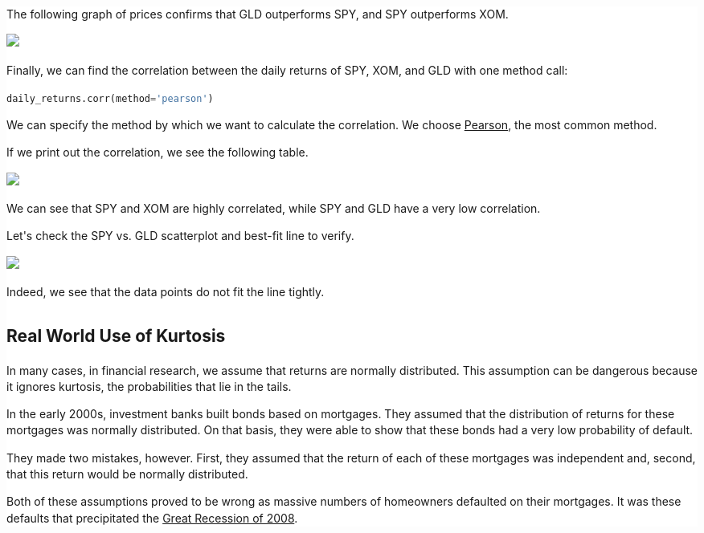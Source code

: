 The following graph of prices confirms that GLD outperforms SPY, and SPY
outperforms XOM.

![](https://assets.omscs-notes.com/images/notes/machine-learning-trading/2020-01-16-00-17-27.png)

Finally, we can find the correlation between the daily returns of SPY, XOM, and
GLD with one method call:

```python
daily_returns.corr(method='pearson')
```

We can specify the method by which we want to calculate the correlation. We
choose [Pearson](https://en.wikipedia.org/wiki/Pearson_correlation_coefficient),
the most common method.

If we print out the correlation, we see the following table.

![](https://assets.omscs-notes.com/images/notes/machine-learning-trading/2020-01-16-00-29-05.png)

We can see that SPY and XOM are highly correlated, while SPY and GLD have a very
low correlation.

Let's check the SPY vs. GLD scatterplot and best-fit line to verify.

![](https://assets.omscs-notes.com/images/notes/machine-learning-trading/2020-01-16-00-30-11.png)

Indeed, we see that the data points do not fit the line tightly.

## Real World Use of Kurtosis

In many cases, in financial research, we assume that returns are normally
distributed. This assumption can be dangerous because it ignores kurtosis, the
probabilities that lie in the tails.

In the early 2000s, investment banks built bonds based on mortgages. They
assumed that the distribution of returns for these mortgages was normally
distributed. On that basis, they were able to show that these bonds had a very
low probability of default.

They made two mistakes, however. First, they assumed that the return of each of
these mortgages was independent and, second, that this return would be normally
distributed.

Both of these assumptions proved to be wrong as massive numbers of homeowners
defaulted on their mortgages. It was these defaults that precipitated the [Great
Recession of 2008](https://en.wikipedia.org/wiki/Great_Recession).
